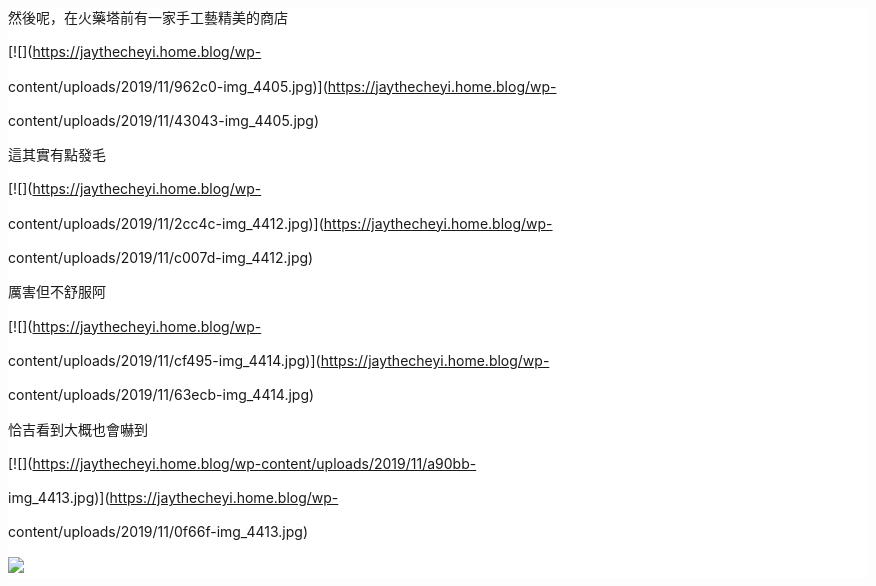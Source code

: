 


然後呢，在火藥塔前有一家手工藝精美的商店



  



[![](https://jaythecheyi.home.blog/wp-

content/uploads/2019/11/962c0-img_4405.jpg)](https://jaythecheyi.home.blog/wp-

content/uploads/2019/11/43043-img_4405.jpg)



  

這其實有點發毛  



[![](https://jaythecheyi.home.blog/wp-

content/uploads/2019/11/2cc4c-img_4412.jpg)](https://jaythecheyi.home.blog/wp-

content/uploads/2019/11/c007d-img_4412.jpg)



  

厲害但不舒服阿  



[![](https://jaythecheyi.home.blog/wp-

content/uploads/2019/11/cf495-img_4414.jpg)](https://jaythecheyi.home.blog/wp-

content/uploads/2019/11/63ecb-img_4414.jpg)



  

恰吉看到大概也會嚇到  



[![](https://jaythecheyi.home.blog/wp-content/uploads/2019/11/a90bb-

img_4413.jpg)](https://jaythecheyi.home.blog/wp-

content/uploads/2019/11/0f66f-img_4413.jpg)



  



[![](https://i.ytimg.com/vi/mBY7CHTc4wU/maxresdefault.jpg)](https://i.ytimg.com/vi/mBY7CHTc4wU/maxresdefault.jpg)



  



  


